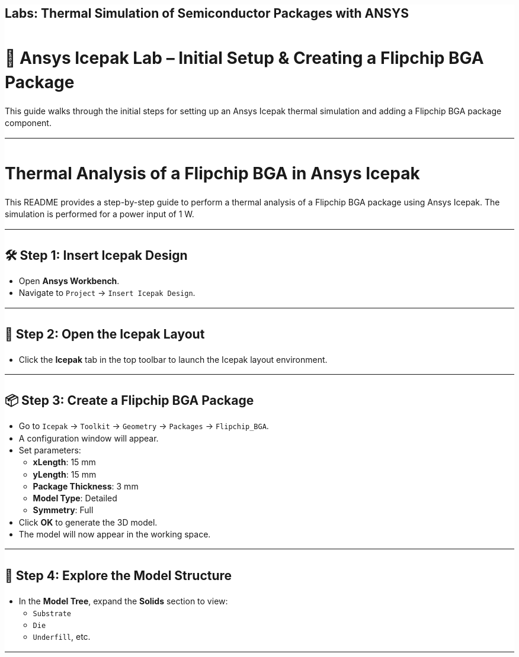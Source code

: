 <summary> <h2> Labs: Thermal Simulation of Semiconductor Packages with ANSYS </h2> </summary>

# 🧊 Ansys Icepak Lab – Initial Setup & Creating a Flipchip BGA Package

This guide walks through the initial steps for setting up an Ansys Icepak thermal simulation and adding a Flipchip BGA package component.

---

# Thermal Analysis of a Flipchip BGA in Ansys Icepak

This README provides a step-by-step guide to perform a thermal analysis of a Flipchip BGA package using Ansys Icepak. The simulation is performed for a power input of 1 W.

---

## 🛠️ Step 1: Insert Icepak Design

- Open **Ansys Workbench**.
- Navigate to `Project` -> `Insert Icepak Design`.

---

## 🧭 Step 2: Open the Icepak Layout

- Click the **Icepak** tab in the top toolbar to launch the Icepak layout environment.

---

## 📦 Step 3: Create a Flipchip BGA Package

- Go to `Icepak` -> `Toolkit` -> `Geometry` -> `Packages` -> `Flipchip_BGA`.
- A configuration window will appear.
- Set parameters:
  - **xLength**: 15 mm
  - **yLength**: 15 mm
  - **Package Thickness**: 3 mm
  - **Model Type**: Detailed
  - **Symmetry**: Full
- Click **OK** to generate the 3D model.
- The model will now appear in the working space.

---

## 📂 Step 4: Explore the Model Structure

- In the **Model Tree**, expand the **Solids** section to view:
  - `Substrate`
  - `Die`
  - `Underfill`, etc.

---